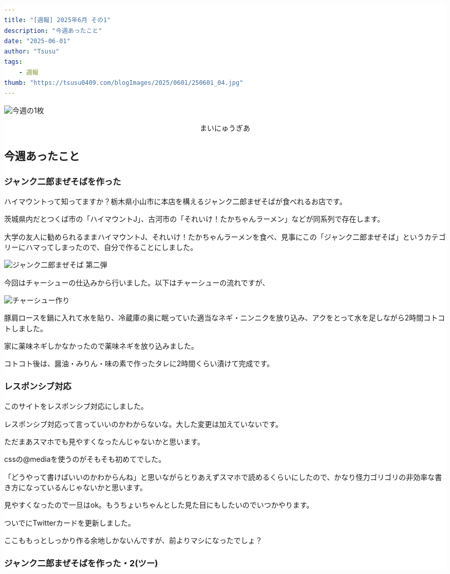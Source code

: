```yaml
---
title: "[週報] 2025年6月 その1"
description: "今週あったこと"
date: "2025-06-01"
author: "Tsusu"
tags:
    - 週報
thumb: "https://tsusu0409.com/blogImages/2025/0601/250601_04.jpg"
---
```


![今週の1枚](/blogImages/2025/0601/250601_04.jpg)

<center>まいにゅうぎあ</center>

## 今週あったこと
### ジャンク二郎まぜそばを作った
ハイマウントって知ってますか？栃木県小山市に本店を構えるジャンク二郎まぜそばが食べれるお店です。

茨城県内だとつくば市の「ハイマウントJ」、古河市の「それいけ！たかちゃんラーメン」などが同系列で存在します。

大学の友人に勧められるままハイマウントJ、それいけ！たかちゃんラーメンを食べ、見事にこの「ジャンク二郎まぜそば」というカテゴリーにハマってしまったので、自分で作ることにしました。

![ジャンク二郎まぜそば 第二弾](/blogImages/2025/0601/250601_00.jpg)

今回はチャーシューの仕込みから行いました。以下はチャーシューの流れですが、

![チャーシュー作り](/blogImages/2025/0601/250601_01.jpg)

豚肩ロースを鍋に入れて水を貼り、冷蔵庫の奥に眠っていた適当なネギ・ニンニクを放り込み、アクをとって水を足しながら2時間コトコトしました。

家に薬味ネギしかなかったので薬味ネギを放り込みました。

コトコト後は、醤油・みりん・味の素で作ったタレに2時間くらい漬けて完成です。

### レスポンシブ対応
このサイトをレスポンシブ対応にしました。

レスポンシブ対応って言っていいのかわからないな。大した変更は加えていないです。

ただまあスマホでも見やすくなったんじゃないかと思います。

cssの@mediaを使うのがそもそも初めてでした。

「どうやって書けばいいのかわからんね」と思いながらとりあえずスマホで読めるくらいにしたので、かなり怪力ゴリゴリの非効率な書き方になっているんじゃないかと思います。

見やすくなったので一旦はok。もうちょいちゃんとした見た目にもしたいのでいつかやります。

ついでにTwitterカードを更新しました。

ここももっとしっかり作る余地しかないんですが、前よりマシになったでしょ？

### ジャンク二郎まぜそばを作った・2(ツー)
